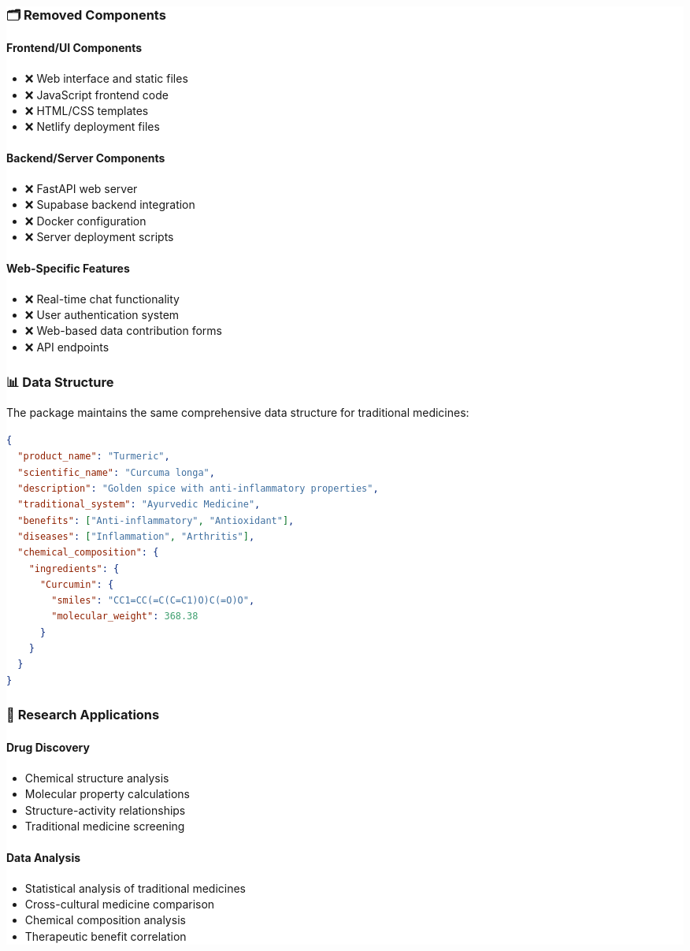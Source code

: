 ### 🗂️ **Removed Components**

#### **Frontend/UI Components**
- ❌ Web interface and static files
- ❌ JavaScript frontend code
- ❌ HTML/CSS templates
- ❌ Netlify deployment files

#### **Backend/Server Components**
- ❌ FastAPI web server
- ❌ Supabase backend integration
- ❌ Docker configuration
- ❌ Server deployment scripts

#### **Web-Specific Features**
- ❌ Real-time chat functionality
- ❌ User authentication system
- ❌ Web-based data contribution forms
- ❌ API endpoints

### 📊 **Data Structure**

The package maintains the same comprehensive data structure for traditional medicines:

```json
{
  "product_name": "Turmeric",
  "scientific_name": "Curcuma longa",
  "description": "Golden spice with anti-inflammatory properties",
  "traditional_system": "Ayurvedic Medicine",
  "benefits": ["Anti-inflammatory", "Antioxidant"],
  "diseases": ["Inflammation", "Arthritis"],
  "chemical_composition": {
    "ingredients": {
      "Curcumin": {
        "smiles": "CC1=CC(=C(C=C1)O)C(=O)O",
        "molecular_weight": 368.38
      }
    }
  }
}
```

### 🔬 **Research Applications**

#### **Drug Discovery**
- Chemical structure analysis
- Molecular property calculations
- Structure-activity relationships
- Traditional medicine screening

#### **Data Analysis**
- Statistical analysis of traditional medicines
- Cross-cultural medicine comparison
- Chemical composition analysis
- Therapeutic benefit correlation
